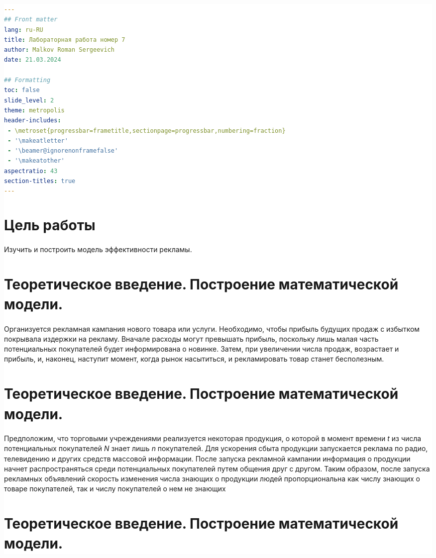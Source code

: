 ```yaml
---
## Front matter
lang: ru-RU
title: Лабораторная работа номер 7
author: Malkov Roman Sergeevich
date: 21.03.2024

## Formatting
toc: false
slide_level: 2
theme: metropolis
header-includes: 
 - \metroset{progressbar=frametitle,sectionpage=progressbar,numbering=fraction}
 - '\makeatletter'
 - '\beamer@ignorenonframefalse'
 - '\makeatother'
aspectratio: 43
section-titles: true
---
```


# Цель работы

Изучить и построить модель эффективности рекламы.

# Теоретическое введение. Построение математической модели.

Организуется рекламная кампания нового товара или услуги. Необходимо, чтобы прибыль будущих продаж с избытком покрывала издержки на рекламу. 
Вначале расходы могут превышать прибыль, поскольку лишь малая часть потенциальных покупателей будет информирована о новинке. 
Затем, при увеличении числа продаж, возрастает и прибыль, и, наконец, наступит момент, когда рынок насытиться, и рекламировать товар станет бесполезным.

# Теоретическое введение. Построение математической модели.

Предположим, что торговыми учреждениями реализуется некоторая продукция, о которой в момент времени $t$ из числа потенциальных покупателей $N$ знает лишь $n$ покупателей. 
Для ускорения сбыта продукции запускается реклама по радио, телевидению и других средств массовой информации. 
После запуска рекламной кампании информация о продукции начнет распространяться среди потенциальных покупателей путем общения друг с другом. 
Таким образом, после запуска рекламных объявлений скорость изменения числа знающих о продукции людей пропорциональна как числу знающих о товаре покупателей, так и числу покупателей о нем не знающих

# Теоретическое введение. Построение математической модели.
